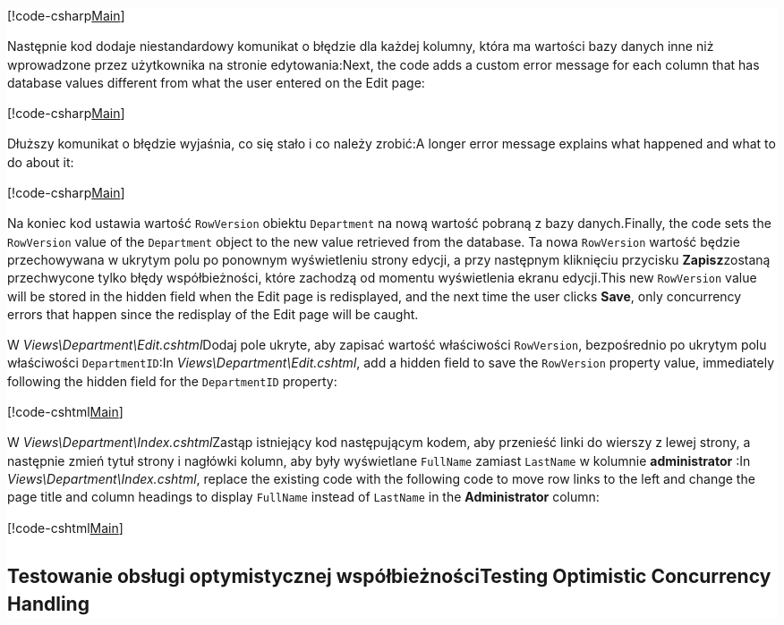 [!code-csharp[Main](handling-concurrency-with-the-entity-framework-in-an-asp-net-mvc-application/samples/sample7.cs)]

<span data-ttu-id="d2575-199">Następnie kod dodaje niestandardowy komunikat o błędzie dla każdej kolumny, która ma wartości bazy danych inne niż wprowadzone przez użytkownika na stronie edytowania:</span><span class="sxs-lookup"><span data-stu-id="d2575-199">Next, the code adds a custom error message for each column that has database values different from what the user entered on the Edit page:</span></span>

[!code-csharp[Main](handling-concurrency-with-the-entity-framework-in-an-asp-net-mvc-application/samples/sample8.cs)]

<span data-ttu-id="d2575-200">Dłuższy komunikat o błędzie wyjaśnia, co się stało i co należy zrobić:</span><span class="sxs-lookup"><span data-stu-id="d2575-200">A longer error message explains what happened and what to do about it:</span></span>

[!code-csharp[Main](handling-concurrency-with-the-entity-framework-in-an-asp-net-mvc-application/samples/sample9.cs)]

<span data-ttu-id="d2575-201">Na koniec kod ustawia wartość `RowVersion` obiektu `Department` na nową wartość pobraną z bazy danych.</span><span class="sxs-lookup"><span data-stu-id="d2575-201">Finally, the code sets the `RowVersion` value of the `Department` object to the new value retrieved from the database.</span></span> <span data-ttu-id="d2575-202">Ta nowa `RowVersion` wartość będzie przechowywana w ukrytym polu po ponownym wyświetleniu strony edycji, a przy następnym kliknięciu przycisku **Zapisz**zostaną przechwycone tylko błędy współbieżności, które zachodzą od momentu wyświetlenia ekranu edycji.</span><span class="sxs-lookup"><span data-stu-id="d2575-202">This new `RowVersion` value will be stored in the hidden field when the Edit page is redisplayed, and the next time the user clicks **Save**, only concurrency errors that happen since the redisplay of the Edit page will be caught.</span></span>

<span data-ttu-id="d2575-203">W *Views\Department\Edit.cshtml*Dodaj pole ukryte, aby zapisać wartość właściwości `RowVersion`, bezpośrednio po ukrytym polu właściwości `DepartmentID`:</span><span class="sxs-lookup"><span data-stu-id="d2575-203">In *Views\Department\Edit.cshtml*, add a hidden field to save the `RowVersion` property value, immediately following the hidden field for the `DepartmentID` property:</span></span>

[!code-cshtml[Main](handling-concurrency-with-the-entity-framework-in-an-asp-net-mvc-application/samples/sample10.cshtml?highlight=17)]

<span data-ttu-id="d2575-204">W *Views\Department\Index.cshtml*Zastąp istniejący kod następującym kodem, aby przenieść linki do wierszy z lewej strony, a następnie zmień tytuł strony i nagłówki kolumn, aby były wyświetlane `FullName` zamiast `LastName` w kolumnie **administrator** :</span><span class="sxs-lookup"><span data-stu-id="d2575-204">In *Views\Department\Index.cshtml*, replace the existing code with the following code to move row links to the left and change the page title and column headings to display `FullName` instead of `LastName` in the **Administrator** column:</span></span>

[!code-cshtml[Main](handling-concurrency-with-the-entity-framework-in-an-asp-net-mvc-application/samples/sample11.cshtml)]

## <a name="testing-optimistic-concurrency-handling"></a><span data-ttu-id="d2575-205">Testowanie obsługi optymistycznej współbieżności</span><span class="sxs-lookup"><span data-stu-id="d2575-205">Testing Optimistic Concurrency Handling</span></span>
